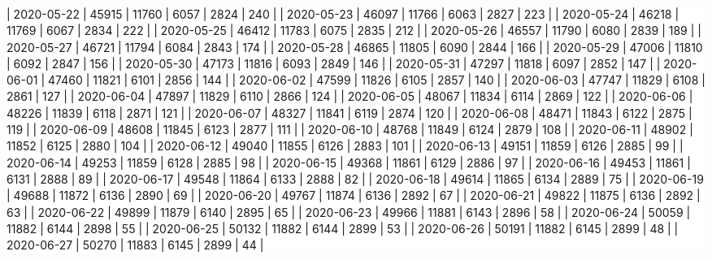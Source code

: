 | 2020-05-22 | 45915 | 11760 | 6057 | 2824 | 240 |
| 2020-05-23 | 46097 | 11766 | 6063 | 2827 | 223 |
| 2020-05-24 | 46218 | 11769 | 6067 | 2834 | 222 |
| 2020-05-25 | 46412 | 11783 | 6075 | 2835 | 212 |
| 2020-05-26 | 46557 | 11790 | 6080 | 2839 | 189 |
| 2020-05-27 | 46721 | 11794 | 6084 | 2843 | 174 |
| 2020-05-28 | 46865 | 11805 | 6090 | 2844 | 166 |
| 2020-05-29 | 47006 | 11810 | 6092 | 2847 | 156 |
| 2020-05-30 | 47173 | 11816 | 6093 | 2849 | 146 |
| 2020-05-31 | 47297 | 11818 | 6097 | 2852 | 147 |
| 2020-06-01 | 47460 | 11821 | 6101 | 2856 | 144 |
| 2020-06-02 | 47599 | 11826 | 6105 | 2857 | 140 |
| 2020-06-03 | 47747 | 11829 | 6108 | 2861 | 127 |
| 2020-06-04 | 47897 | 11829 | 6110 | 2866 | 124 |
| 2020-06-05 | 48067 | 11834 | 6114 | 2869 | 122 |
| 2020-06-06 | 48226 | 11839 | 6118 | 2871 | 121 |
| 2020-06-07 | 48327 | 11841 | 6119 | 2874 | 120 |
| 2020-06-08 | 48471 | 11843 | 6122 | 2875 | 119 |
| 2020-06-09 | 48608 | 11845 | 6123 | 2877 | 111 |
| 2020-06-10 | 48768 | 11849 | 6124 | 2879 | 108 |
| 2020-06-11 | 48902 | 11852 | 6125 | 2880 | 104 |
| 2020-06-12 | 49040 | 11855 | 6126 | 2883 | 101 |
| 2020-06-13 | 49151 | 11859 | 6126 | 2885 | 99 |
| 2020-06-14 | 49253 | 11859 | 6128 | 2885 | 98 |
| 2020-06-15 | 49368 | 11861 | 6129 | 2886 | 97 |
| 2020-06-16 | 49453 | 11861 | 6131 | 2888 | 89 |
| 2020-06-17 | 49548 | 11864 | 6133 | 2888 | 82 |
| 2020-06-18 | 49614 | 11865 | 6134 | 2889 | 75 |
| 2020-06-19 | 49688 | 11872 | 6136 | 2890 | 69 |
| 2020-06-20 | 49767 | 11874 | 6136 | 2892 | 67 |
| 2020-06-21 | 49822 | 11875 | 6136 | 2892 | 63 |
| 2020-06-22 | 49899 | 11879 | 6140 | 2895 | 65 |
| 2020-06-23 | 49966 | 11881 | 6143 | 2896 | 58 |
| 2020-06-24 | 50059 | 11882 | 6144 | 2898 | 55 |
| 2020-06-25 | 50132 | 11882 | 6144 | 2899 | 53 |
| 2020-06-26 | 50191 | 11882 | 6145 | 2899 | 48 |
| 2020-06-27 | 50270 | 11883 | 6145 | 2899 | 44 |